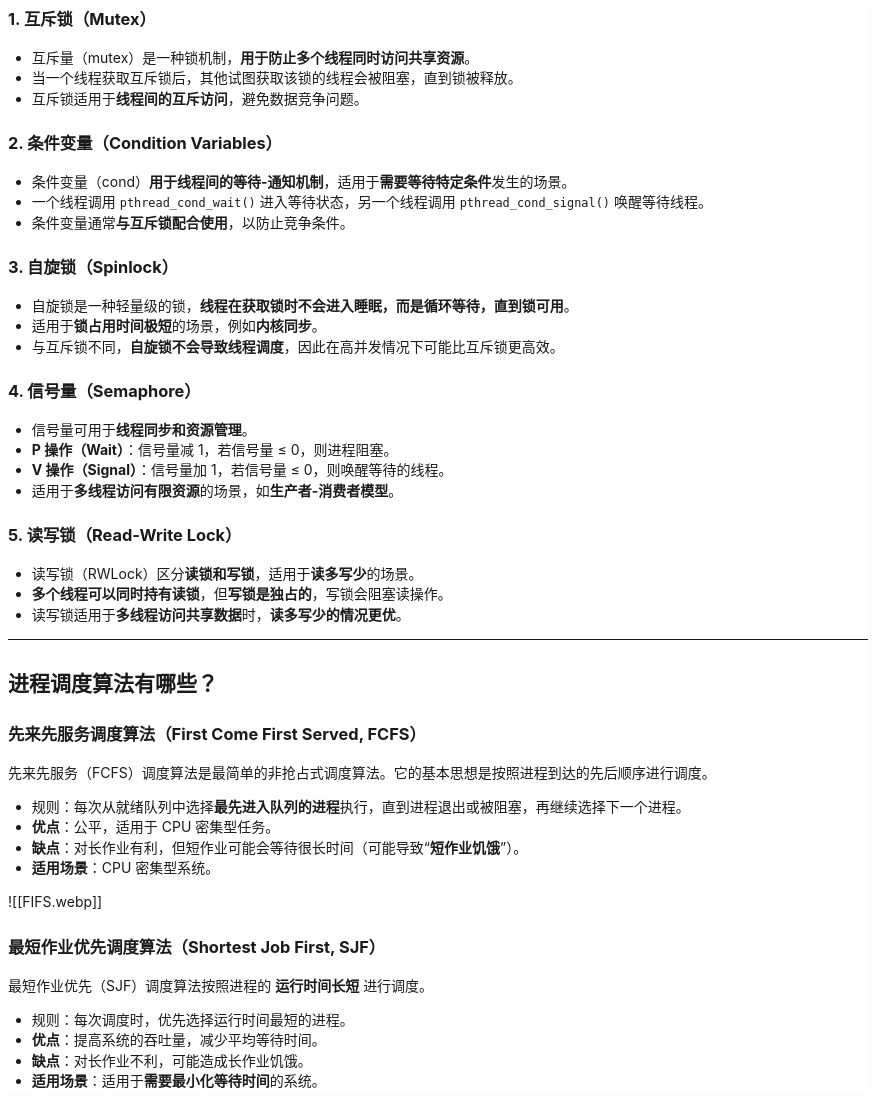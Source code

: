 ### **1. 互斥锁（Mutex）**

- 互斥量（mutex）是一种锁机制，**用于防止多个线程同时访问共享资源**。
- 当一个线程获取互斥锁后，其他试图获取该锁的线程会被阻塞，直到锁被释放。
- 互斥锁适用于**线程间的互斥访问**，避免数据竞争问题。

### **2. 条件变量（Condition Variables）**
- 条件变量（cond）**用于线程间的等待-通知机制**，适用于**需要等待特定条件**发生的场景。
- 一个线程调用 `pthread_cond_wait()` 进入等待状态，另一个线程调用 `pthread_cond_signal()` 唤醒等待线程。
- 条件变量通常**与互斥锁配合使用**，以防止竞争条件。

### **3. 自旋锁（Spinlock）**
- 自旋锁是一种轻量级的锁，**线程在获取锁时不会进入睡眠，而是循环等待，直到锁可用**。
- 适用于**锁占用时间极短**的场景，例如**内核同步**。
- 与互斥锁不同，**自旋锁不会导致线程调度**，因此在高并发情况下可能比互斥锁更高效。

### **4. 信号量（Semaphore）**
- 信号量可用于**线程同步和资源管理**。
- **P 操作（Wait）**：信号量减 1，若信号量 ≤ 0，则进程阻塞。
- **V 操作（Signal）**：信号量加 1，若信号量 ≤ 0，则唤醒等待的线程。
- 适用于**多线程访问有限资源**的场景，如**生产者-消费者模型**。

### **5. 读写锁（Read-Write Lock）**
- 读写锁（RWLock）区分**读锁和写锁**，适用于**读多写少**的场景。
- **多个线程可以同时持有读锁**，但**写锁是独占的**，写锁会阻塞读操作。
- 读写锁适用于**多线程访问共享数据**时，**读多写少的情况更优**。


---


## 进程调度算法有哪些？

### **先来先服务调度算法（First Come First Served, FCFS）**
先来先服务（FCFS）调度算法是最简单的非抢占式调度算法。它的基本思想是按照进程到达的先后顺序进行调度。

- 规则：每次从就绪队列中选择**最先进入队列的进程**执行，直到进程退出或被阻塞，再继续选择下一个进程。
- **优点**：公平，适用于 CPU 密集型任务。
- **缺点**：对长作业有利，但短作业可能会等待很长时间（可能导致“**短作业饥饿**”）。
- **适用场景**：CPU 密集型系统。

![[FIFS.webp]]

### **最短作业优先调度算法（Shortest Job First, SJF）**

最短作业优先（SJF）调度算法按照进程的 **运行时间长短** 进行调度。

- 规则：每次调度时，优先选择运行时间最短的进程。
- **优点**：提高系统的吞吐量，减少平均等待时间。
- **缺点**：对长作业不利，可能造成长作业饥饿。
- **适用场景**：适用于**需要最小化等待时间**的系统。
